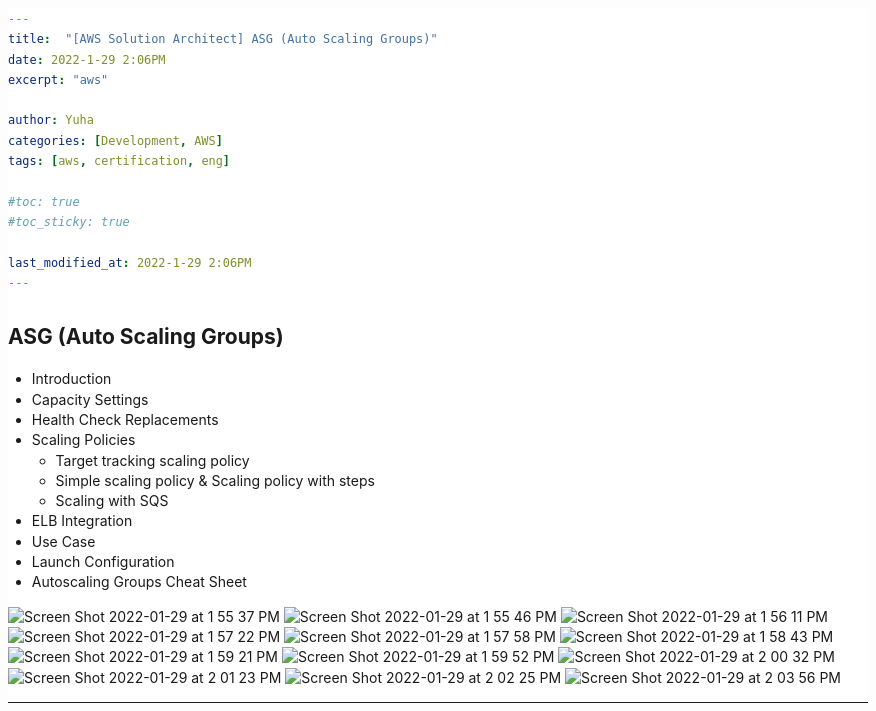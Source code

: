 ```yaml
---
title:  "[AWS Solution Architect] ASG (Auto Scaling Groups)"
date: 2022-1-29 2:06PM
excerpt: "aws"

author: Yuha
categories: [Development, AWS]
tags: [aws, certification, eng]

#toc: true
#toc_sticky: true
 
last_modified_at: 2022-1-29 2:06PM
---
```


## ASG (Auto Scaling Groups)
- Introduction
- Capacity Settings
- Health Check Replacements
- Scaling Policies
    - Target tracking scaling policy
    - Simple scaling policy & Scaling policy with steps
    - Scaling with SQS
- ELB Integration
- Use Case
- Launch Configuration
- Autoscaling Groups Cheat Sheet

<img width="1440" alt="Screen Shot 2022-01-29 at 1 55 37 PM" src="https://user-images.githubusercontent.com/83699657/151648225-244a997b-25be-4a6f-bb69-d942abd0bac9.png">
<img width="1440" alt="Screen Shot 2022-01-29 at 1 55 46 PM" src="https://user-images.githubusercontent.com/83699657/151648230-a1edc363-77dd-460d-a081-369640ab7bb8.png">
<img width="1440" alt="Screen Shot 2022-01-29 at 1 56 11 PM" src="https://user-images.githubusercontent.com/83699657/151648231-2c1b56c9-4f19-4f11-9c50-d933222905de.png">
<img width="1440" alt="Screen Shot 2022-01-29 at 1 57 22 PM" src="https://user-images.githubusercontent.com/83699657/151648232-bf44cd4f-a448-4bea-81fd-1693bd13c0fb.png">
<img width="1440" alt="Screen Shot 2022-01-29 at 1 57 58 PM" src="https://user-images.githubusercontent.com/83699657/151648234-5923d2a9-8b03-4064-822e-fc57720f418f.png">
<img width="1440" alt="Screen Shot 2022-01-29 at 1 58 43 PM" src="https://user-images.githubusercontent.com/83699657/151648236-8ee10157-ed91-477e-aa91-7e93c6b6c5b7.png">
<img width="1440" alt="Screen Shot 2022-01-29 at 1 59 21 PM" src="https://user-images.githubusercontent.com/83699657/151648237-4df65847-de7c-4036-919b-a04c65077abf.png">
<img width="1440" alt="Screen Shot 2022-01-29 at 1 59 52 PM" src="https://user-images.githubusercontent.com/83699657/151648239-fda2db78-b908-4294-82a3-73fe37e07ee0.png">
<img width="1440" alt="Screen Shot 2022-01-29 at 2 00 32 PM" src="https://user-images.githubusercontent.com/83699657/151648240-cf1e6537-6bed-4c9a-8ebe-a43facd07c9b.png">
<img width="1440" alt="Screen Shot 2022-01-29 at 2 01 23 PM" src="https://user-images.githubusercontent.com/83699657/151648241-a4dd9769-dbb4-483e-b01c-d6bb63a91662.png">
<img width="1440" alt="Screen Shot 2022-01-29 at 2 02 25 PM" src="https://user-images.githubusercontent.com/83699657/151648242-b05b86bf-6439-462d-be99-89bde5ee0633.png">
<img width="1440" alt="Screen Shot 2022-01-29 at 2 03 56 PM" src="https://user-images.githubusercontent.com/83699657/151648244-58c3c160-ec15-4289-83bb-f269482180ef.png">

---
